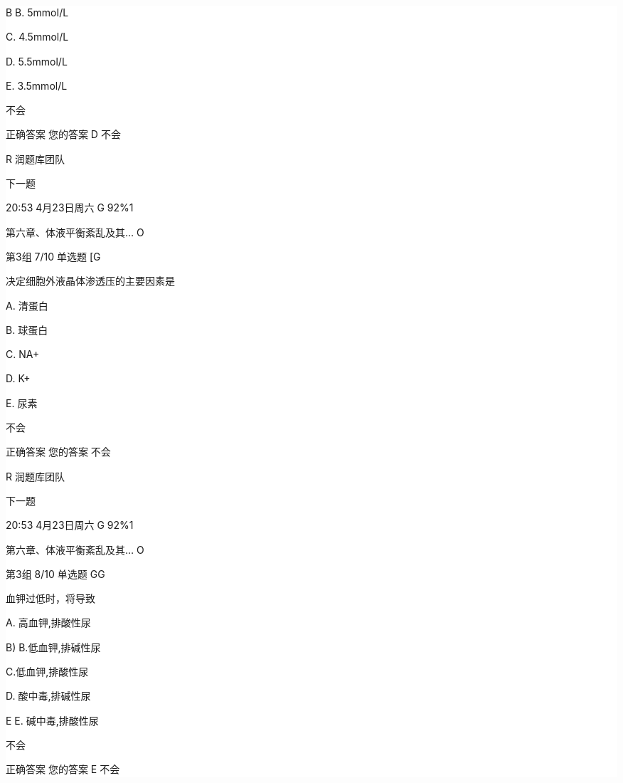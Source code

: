 B B. 5mmoI/L

C. 4.5mmol/L

D. 5.5mmol/L

E. 3.5mmol/L

不会

正确答案 您的答案
D 不会

R 润题库团队

下一题

20:53 4月23日周六 G 92%1

第六章、体液平衡紊乱及其… O

第3组 7/10 单选题 [G

决定细胞外液晶体渗透压的主要因素是

A. 清蛋白

B. 球蛋白

C. NA+

D. K+

E. 尿素

不会

正确答案 您的答案
不会

R 润题库团队

下一题

20:53 4月23日周六 G 92%1

第六章、体液平衡紊乱及其… O

第3组 8/10 单选题 GG

血钾过低时，将导致

A. 高血钾,排酸性尿

B) B.低血钾,排碱性尿

C.低血钾,排酸性尿

D. 酸中毒,排碱性尿

E E. 碱中毒,排酸性尿

不会

正确答案 您的答案
E 不会
